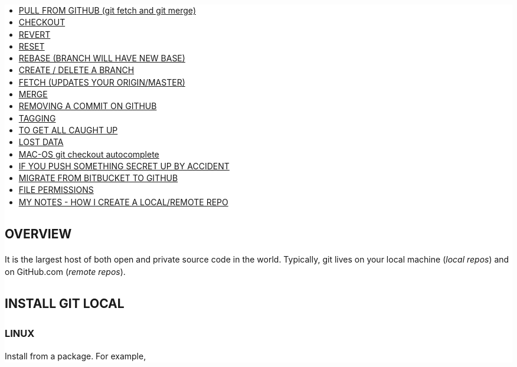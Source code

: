 * [PULL FROM GITHUB (git fetch and git merge)](https://github.com/JeffDeCola/my-cheat-sheets/tree/master/software/development/source-version-control/git-cheat-sheet#pull-from-github-git-fetch-and-git-merge)
* [CHECKOUT](https://github.com/JeffDeCola/my-cheat-sheets/tree/master/software/development/source-version-control/git-cheat-sheet#checkout)
* [REVERT](https://github.com/JeffDeCola/my-cheat-sheets/tree/master/software/development/source-version-control/git-cheat-sheet#revert)
* [RESET](https://github.com/JeffDeCola/my-cheat-sheets/tree/master/software/development/source-version-control/git-cheat-sheet#reset)
* [REBASE (BRANCH WILL HAVE NEW BASE)](https://github.com/JeffDeCola/my-cheat-sheets/tree/master/software/development/source-version-control/git-cheat-sheet#rebase-branch-will-have-new-base)
* [CREATE / DELETE A BRANCH](https://github.com/JeffDeCola/my-cheat-sheets/tree/master/software/development/source-version-control/git-cheat-sheet#create--delete-a-branch)
* [FETCH (UPDATES YOUR ORIGIN/MASTER)](https://github.com/JeffDeCola/my-cheat-sheets/tree/master/software/development/source-version-control/git-cheat-sheet#fetch-updates-your-originmaster)
* [MERGE](https://github.com/JeffDeCola/my-cheat-sheets/tree/master/software/development/source-version-control/git-cheat-sheet#merge)
* [REMOVING A COMMIT ON GITHUB](https://github.com/JeffDeCola/my-cheat-sheets/tree/master/software/development/source-version-control/git-cheat-sheet#removing-a-commit-on-github)
* [TAGGING](https://github.com/JeffDeCola/my-cheat-sheets/tree/master/software/development/source-version-control/git-cheat-sheet#tagging)
* [TO GET ALL CAUGHT UP](https://github.com/JeffDeCola/my-cheat-sheets/tree/master/software/development/source-version-control/git-cheat-sheet#to-get-all-caught-up)
* [LOST DATA](https://github.com/JeffDeCola/my-cheat-sheets/tree/master/software/development/source-version-control/git-cheat-sheet#lost-data)
* [MAC-OS git checkout autocomplete](https://github.com/JeffDeCola/my-cheat-sheets/tree/master/software/development/source-version-control/git-cheat-sheet#mac-os-git-checkout-autocomplete)
* [IF YOU PUSH SOMETHING SECRET UP BY ACCIDENT](https://github.com/JeffDeCola/my-cheat-sheets/tree/master/software/development/source-version-control/git-cheat-sheet#if-you-push-something-secret-up-by-accident)
* [MIGRATE FROM BITBUCKET TO GITHUB](https://github.com/JeffDeCola/my-cheat-sheets/tree/master/software/development/source-version-control/git-cheat-sheet#migrate-from-bitbucket-to-github)
* [FILE PERMISSIONS](https://github.com/JeffDeCola/my-cheat-sheets/tree/master/software/development/source-version-control/git-cheat-sheet#file-permissions)
* [MY NOTES - HOW I CREATE A LOCAL/REMOTE REPO](https://github.com/JeffDeCola/my-cheat-sheets/tree/master/software/development/source-version-control/git-cheat-sheet#my-notes---how-i-create-a-localremote-repo)

## OVERVIEW

It is the largest host of both open and private
source code in the world. Typically, git lives on
your local machine (_local repos_) and on
GitHub.com (_remote repos_).

## INSTALL GIT LOCAL

### LINUX

Install from a package.  For example,
